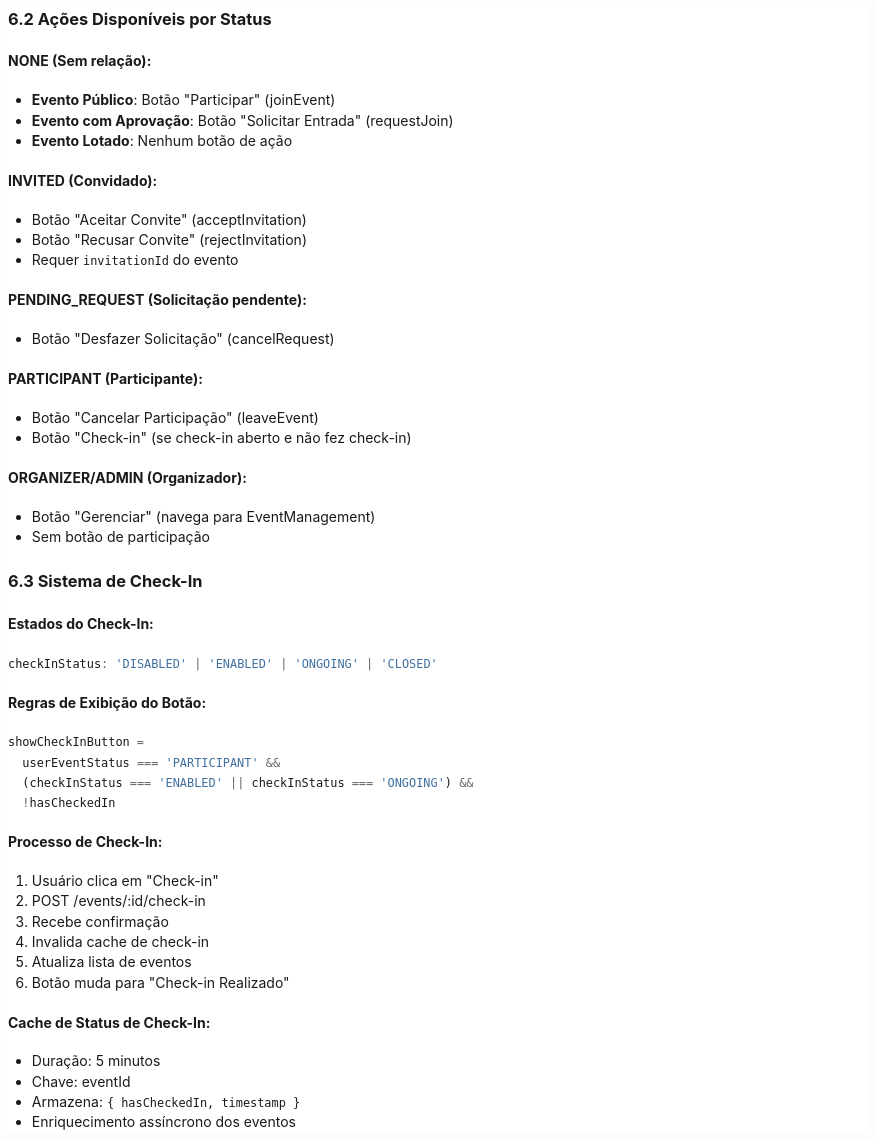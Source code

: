 ### 6.2 Ações Disponíveis por Status

#### NONE (Sem relação):
- **Evento Público**: Botão "Participar" (joinEvent)
- **Evento com Aprovação**: Botão "Solicitar Entrada" (requestJoin)
- **Evento Lotado**: Nenhum botão de ação

#### INVITED (Convidado):
- Botão "Aceitar Convite" (acceptInvitation)
- Botão "Recusar Convite" (rejectInvitation)
- Requer `invitationId` do evento

#### PENDING_REQUEST (Solicitação pendente):
- Botão "Desfazer Solicitação" (cancelRequest)

#### PARTICIPANT (Participante):
- Botão "Cancelar Participação" (leaveEvent)
- Botão "Check-in" (se check-in aberto e não fez check-in)

#### ORGANIZER/ADMIN (Organizador):
- Botão "Gerenciar" (navega para EventManagement)
- Sem botão de participação

### 6.3 Sistema de Check-In

#### Estados do Check-In:
```typescript
checkInStatus: 'DISABLED' | 'ENABLED' | 'ONGOING' | 'CLOSED'
```

#### Regras de Exibição do Botão:
```typescript
showCheckInButton =
  userEventStatus === 'PARTICIPANT' &&
  (checkInStatus === 'ENABLED' || checkInStatus === 'ONGOING') &&
  !hasCheckedIn
```

#### Processo de Check-In:
1. Usuário clica em "Check-in"
2. POST /events/:id/check-in
3. Recebe confirmação
4. Invalida cache de check-in
5. Atualiza lista de eventos
6. Botão muda para "Check-in Realizado"

#### Cache de Status de Check-In:
- Duração: 5 minutos
- Chave: eventId
- Armazena: `{ hasCheckedIn, timestamp }`
- Enriquecimento assíncrono dos eventos
